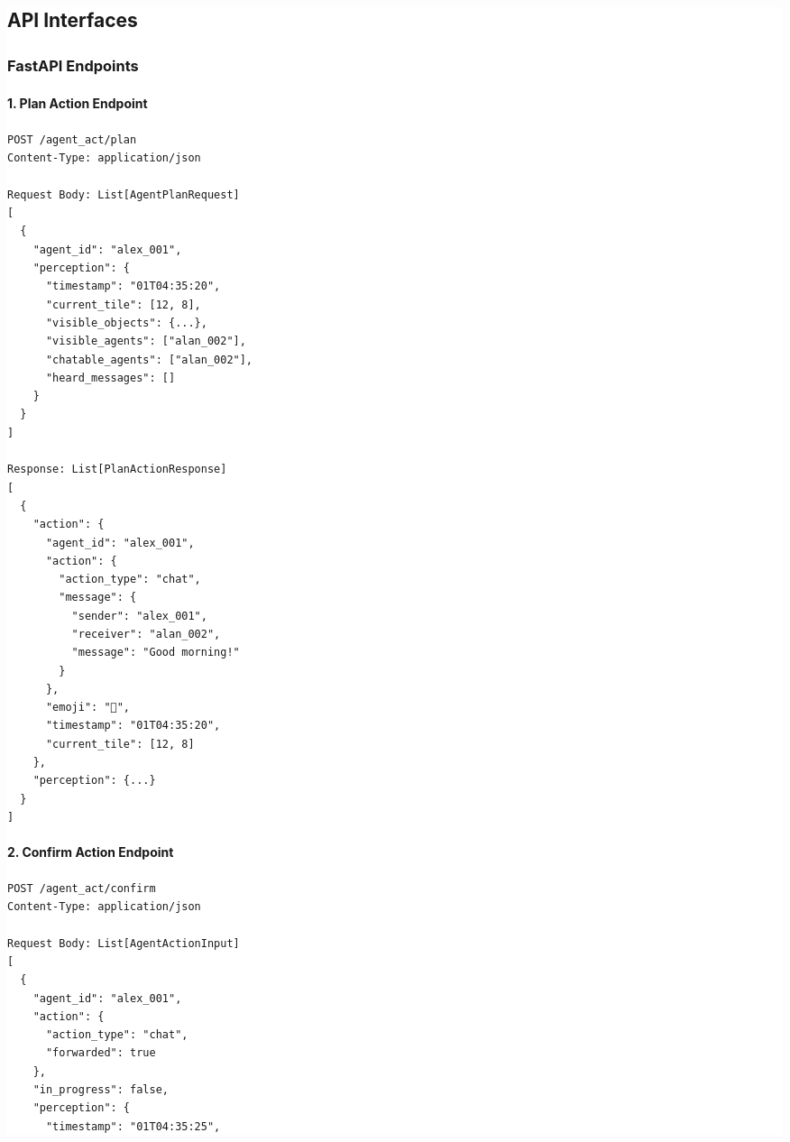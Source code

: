 
## API Interfaces

### FastAPI Endpoints

#### 1. Plan Action Endpoint
```http
POST /agent_act/plan
Content-Type: application/json

Request Body: List[AgentPlanRequest]
[
  {
    "agent_id": "alex_001",
    "perception": {
      "timestamp": "01T04:35:20",
      "current_tile": [12, 8],
      "visible_objects": {...},
      "visible_agents": ["alan_002"],
      "chatable_agents": ["alan_002"],
      "heard_messages": []
    }
  }
]

Response: List[PlanActionResponse]
[
  {
    "action": {
      "agent_id": "alex_001",
      "action": {
        "action_type": "chat",
        "message": {
          "sender": "alex_001",
          "receiver": "alan_002",
          "message": "Good morning!"
        }
      },
      "emoji": "💬",
      "timestamp": "01T04:35:20",
      "current_tile": [12, 8]
    },
    "perception": {...}
  }
]
```

#### 2. Confirm Action Endpoint
```http
POST /agent_act/confirm
Content-Type: application/json

Request Body: List[AgentActionInput]
[
  {
    "agent_id": "alex_001",
    "action": {
      "action_type": "chat",
      "forwarded": true
    },
    "in_progress": false,
    "perception": {
      "timestamp": "01T04:35:25",
```